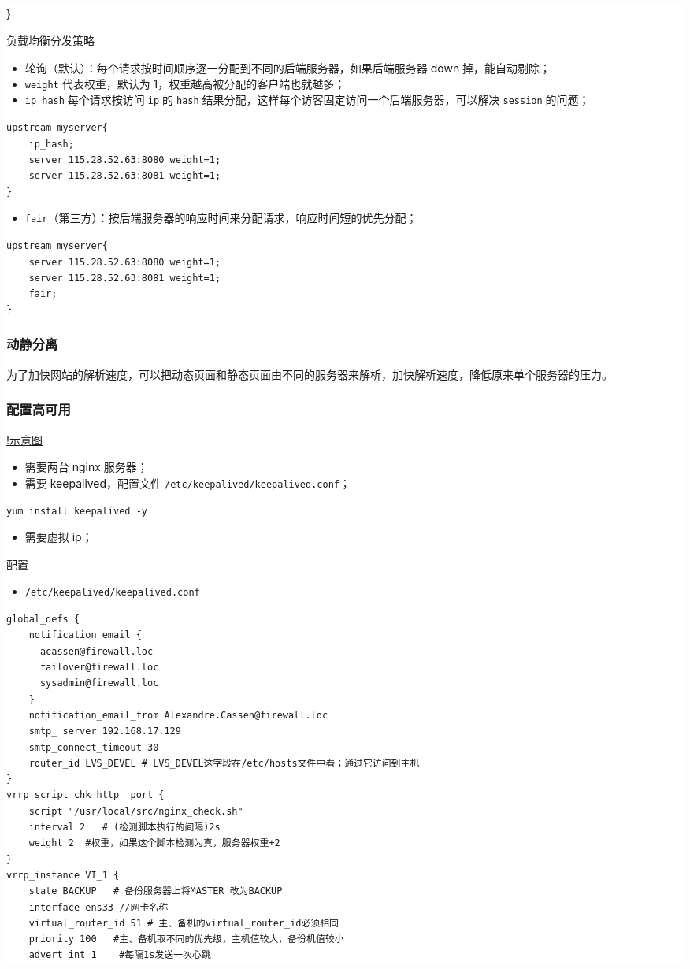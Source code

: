 }

负载均衡分发策略

- 轮询（默认）：每个请求按时间顺序逐一分配到不同的后端服务器，如果后端服务器 down 掉，能自动剔除；
- `weight` 代表权重，默认为 1，权重越高被分配的客户端也就越多；
- `ip_hash` 每个请求按访问 `ip` 的 `hash` 结果分配，这样每个访客固定访问一个后端服务器，可以解决 `session` 的问题；

```
upstream myserver{
    ip_hash;
    server 115.28.52.63:8080 weight=1;
    server 115.28.52.63:8081 weight=1;
}
```

- `fair`（第三方）：按后端服务器的响应时间来分配请求，响应时间短的优先分配；

```
upstream myserver{
    server 115.28.52.63:8080 weight=1;
    server 115.28.52.63:8081 weight=1;
    fair;
}
```

### 动静分离

为了加快网站的解析速度，可以把动态页面和静态页面由不同的服务器来解析，加快解析速度，降低原来单个服务器的压力。

### 配置高可用

[!示意图](/images/WX20210420-135602.png)

- 需要两台 nginx 服务器；
- 需要 keepalived，配置文件 `/etc/keepalived/keepalived.conf`；

```
yum install keepalived -y
```

- 需要虚拟 ip；

配置

- `/etc/keepalived/keepalived.conf`

```
global_defs {
	notification_email {
	  acassen@firewall.loc
	  failover@firewall.loc
	  sysadmin@firewall.loc
	}
	notification_email_from Alexandre.Cassen@firewall.loc
	smtp_ server 192.168.17.129
	smtp_connect_timeout 30
	router_id LVS_DEVEL	# LVS_DEVEL这字段在/etc/hosts文件中看；通过它访问到主机
}
vrrp_script chk_http_ port {
	script "/usr/local/src/nginx_check.sh"
	interval 2   # (检测脚本执行的间隔)2s
	weight 2  #权重，如果这个脚本检测为真，服务器权重+2
}
vrrp_instance VI_1 {
	state BACKUP   # 备份服务器上将MASTER 改为BACKUP
	interface ens33 //网卡名称
	virtual_router_id 51 # 主、备机的virtual_router_id必须相同
	priority 100   #主、备机取不同的优先级，主机值较大，备份机值较小
	advert_int 1	#每隔1s发送一次心跳
```
